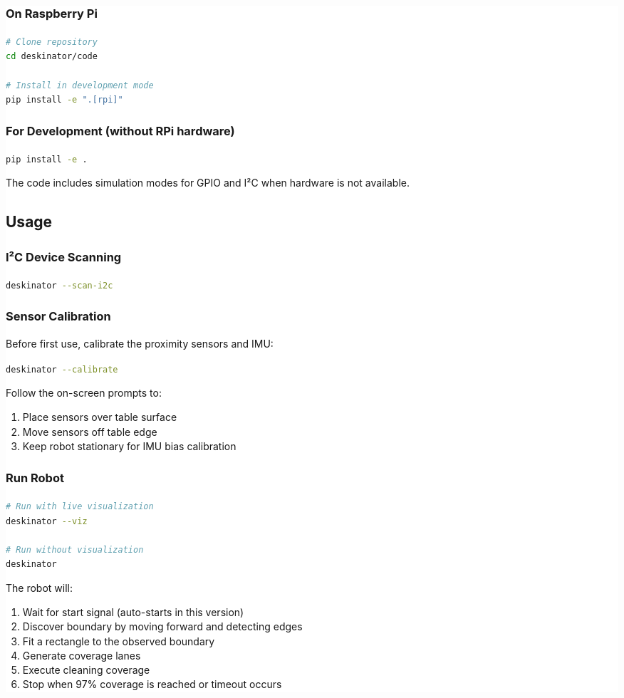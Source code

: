 ### On Raspberry Pi

```bash
# Clone repository
cd deskinator/code

# Install in development mode
pip install -e ".[rpi]"
```

### For Development (without RPi hardware)

```bash
pip install -e .
```

The code includes simulation modes for GPIO and I²C when hardware is not available.

## Usage

### I²C Device Scanning

```bash
deskinator --scan-i2c
```

### Sensor Calibration

Before first use, calibrate the proximity sensors and IMU:

```bash
deskinator --calibrate
```

Follow the on-screen prompts to:
1. Place sensors over table surface
2. Move sensors off table edge
3. Keep robot stationary for IMU bias calibration

### Run Robot

```bash
# Run with live visualization
deskinator --viz

# Run without visualization
deskinator
```

The robot will:
1. Wait for start signal (auto-starts in this version)
2. Discover boundary by moving forward and detecting edges
3. Fit a rectangle to the observed boundary
4. Generate coverage lanes
5. Execute cleaning coverage
6. Stop when 97% coverage is reached or timeout occurs
